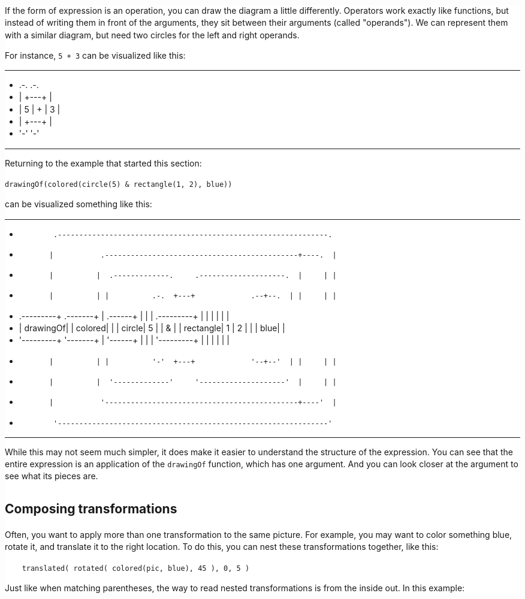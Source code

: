 If the form of expression is an operation, you can draw the diagram a
little differently.  Operators work exactly like functions, but instead
of writing them in front of the arguments, they sit between their
arguments (called "operands").  We can represent them with a similar
diagram, but need two circles for the left and right operands.

For instance, `5 + 3` can be visualized like this:

*****************
*  .-.     .-.
* |   +---+   |
* | 5 | + | 3 |
* |   +---+   |
*  '-'     '-'
*****************

Returning to the example that started this section:

~~~~~
drawingOf(colored(circle(5) & rectangle(1, 2), blue))
~~~~~

can be visualized something like this:

**********************************************************************************
*             .---------------------------------------------------------------.
*            |           .---------------------------------------------+----.  |
*            |          |  .-------------.     .--------------------.  |     | |
*            |          | |          .-.  +---+             .--+--.  | |     | |
*  .---------+  .-------+ |  .------+   | |   |  .---------+   |   | | |     | |
* | drawingOf| | colored| | | circle| 5 | | & | | rectangle| 1 | 2 | | | blue| |
*  '---------+  '-------+ |  '------+   | |   |  '---------+   |   | | |     | |
*            |          | |          '-'  +---+             '--+--'  | |     | |
*            |          |  '-------------'     '--------------------'  |     | |
*            |           '---------------------------------------------+----'  |
*             '---------------------------------------------------------------'
**********************************************************************************

While this may not seem much simpler, it does make it easier to understand the
structure of the expression.  You can see that the entire expression is an
application of the `drawingOf` function, which has one argument.  And you can
look closer at the argument to see what its pieces are.

Composing transformations
-------------------------

Often, you want to apply more than one transformation to the same picture.
For example, you may want to color something blue, rotate it, and translate it
to the right location.  To do this, you can nest these transformations
together, like this:

~~~~~
    translated( rotated( colored(pic, blue), 45 ), 0, 5 )
~~~~~

Just like when matching parentheses, the way to read nested transformations is
from the inside out.  In this example:
